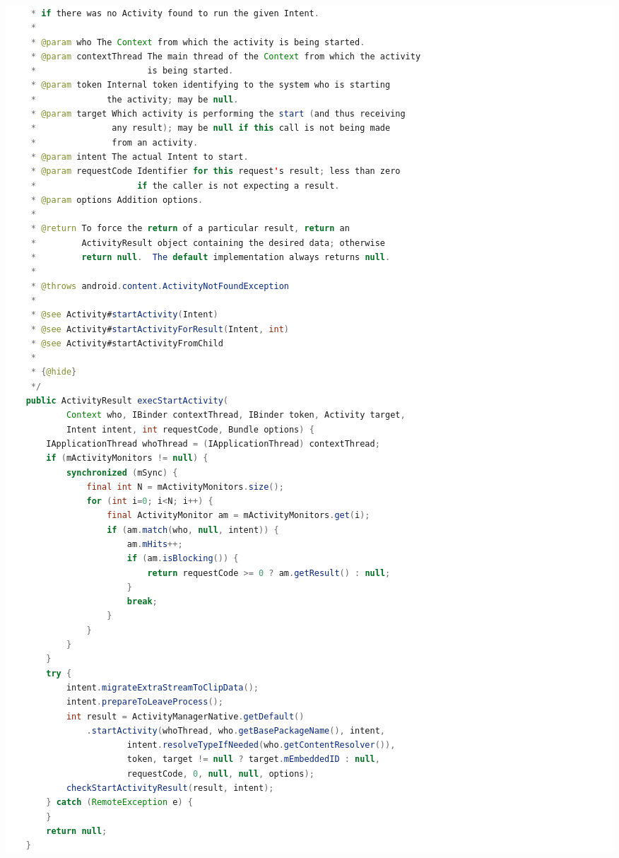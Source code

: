 ```java
     * if there was no Activity found to run the given Intent.
     * 
     * @param who The Context from which the activity is being started.
     * @param contextThread The main thread of the Context from which the activity
     *                      is being started.
     * @param token Internal token identifying to the system who is starting 
     *              the activity; may be null.
     * @param target Which activity is performing the start (and thus receiving 
     *               any result); may be null if this call is not being made
     *               from an activity.
     * @param intent The actual Intent to start.
     * @param requestCode Identifier for this request's result; less than zero 
     *                    if the caller is not expecting a result.
     * @param options Addition options.
     * 
     * @return To force the return of a particular result, return an 
     *         ActivityResult object containing the desired data; otherwise
     *         return null.  The default implementation always returns null.
     *  
     * @throws android.content.ActivityNotFoundException
     * 
     * @see Activity#startActivity(Intent)
     * @see Activity#startActivityForResult(Intent, int)
     * @see Activity#startActivityFromChild
     * 
     * {@hide}
     */
    public ActivityResult execStartActivity(
            Context who, IBinder contextThread, IBinder token, Activity target,
            Intent intent, int requestCode, Bundle options) {
        IApplicationThread whoThread = (IApplicationThread) contextThread;
        if (mActivityMonitors != null) {
            synchronized (mSync) {
                final int N = mActivityMonitors.size();
                for (int i=0; i<N; i++) {
                    final ActivityMonitor am = mActivityMonitors.get(i);
                    if (am.match(who, null, intent)) {
                        am.mHits++;
                        if (am.isBlocking()) {
                            return requestCode >= 0 ? am.getResult() : null;
                        }
                        break;
                    }
                }
            }
        }
        try {
            intent.migrateExtraStreamToClipData();
            intent.prepareToLeaveProcess();
            int result = ActivityManagerNative.getDefault()
                .startActivity(whoThread, who.getBasePackageName(), intent,
                        intent.resolveTypeIfNeeded(who.getContentResolver()),
                        token, target != null ? target.mEmbeddedID : null,
                        requestCode, 0, null, null, options);
            checkStartActivityResult(result, intent);
        } catch (RemoteException e) {
        }
        return null;
    }
```
